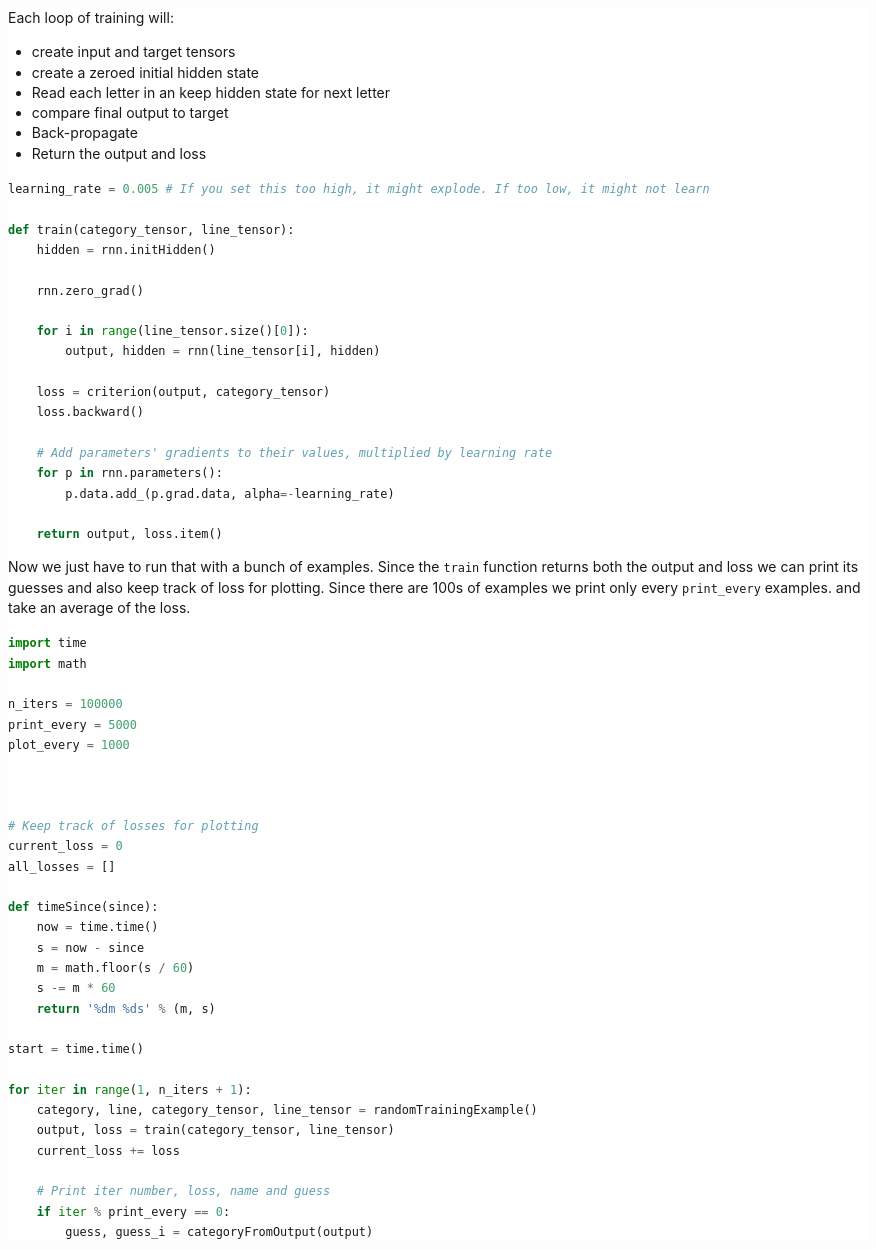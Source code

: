 Each loop of training will:

- create input and target tensors
- create a zeroed initial hidden state
- Read each letter in an keep hidden state for next letter
- compare final output to target
- Back-propagate
- Return the output and loss

```python
learning_rate = 0.005 # If you set this too high, it might explode. If too low, it might not learn

def train(category_tensor, line_tensor):
    hidden = rnn.initHidden()

    rnn.zero_grad()

    for i in range(line_tensor.size()[0]):
        output, hidden = rnn(line_tensor[i], hidden)

    loss = criterion(output, category_tensor)
    loss.backward()

    # Add parameters' gradients to their values, multiplied by learning rate
    for p in rnn.parameters():
        p.data.add_(p.grad.data, alpha=-learning_rate)

    return output, loss.item()
```

Now we just have to run that with a bunch of examples. Since the `train` function returns both the output and loss we can print its guesses and also keep track of loss for plotting. Since there are 100s of examples we print only every `print_every` examples. and take an average of the loss.



```python
import time
import math

n_iters = 100000
print_every = 5000
plot_every = 1000



# Keep track of losses for plotting
current_loss = 0
all_losses = []

def timeSince(since):
    now = time.time()
    s = now - since
    m = math.floor(s / 60)
    s -= m * 60
    return '%dm %ds' % (m, s)

start = time.time()

for iter in range(1, n_iters + 1):
    category, line, category_tensor, line_tensor = randomTrainingExample()
    output, loss = train(category_tensor, line_tensor)
    current_loss += loss

    # Print iter number, loss, name and guess
    if iter % print_every == 0:
        guess, guess_i = categoryFromOutput(output)
```